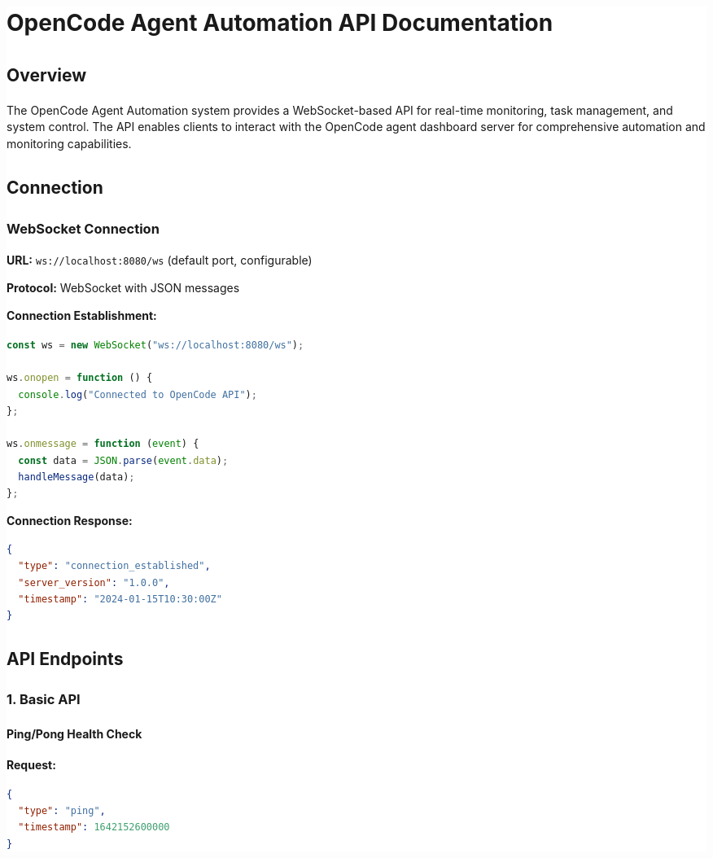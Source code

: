 # OpenCode Agent Automation API Documentation

## Overview

The OpenCode Agent Automation system provides a WebSocket-based API for real-time monitoring, task management, and system control. The API enables clients to interact with the OpenCode agent dashboard server for comprehensive automation and monitoring capabilities.

## Connection

### WebSocket Connection

**URL:** `ws://localhost:8080/ws` (default port, configurable)

**Protocol:** WebSocket with JSON messages

**Connection Establishment:**

```javascript
const ws = new WebSocket("ws://localhost:8080/ws");

ws.onopen = function () {
  console.log("Connected to OpenCode API");
};

ws.onmessage = function (event) {
  const data = JSON.parse(event.data);
  handleMessage(data);
};
```

**Connection Response:**

```json
{
  "type": "connection_established",
  "server_version": "1.0.0",
  "timestamp": "2024-01-15T10:30:00Z"
}
```

## API Endpoints

### 1. Basic API

#### Ping/Pong Health Check

**Request:**

```json
{
  "type": "ping",
  "timestamp": 1642152600000
}
```

